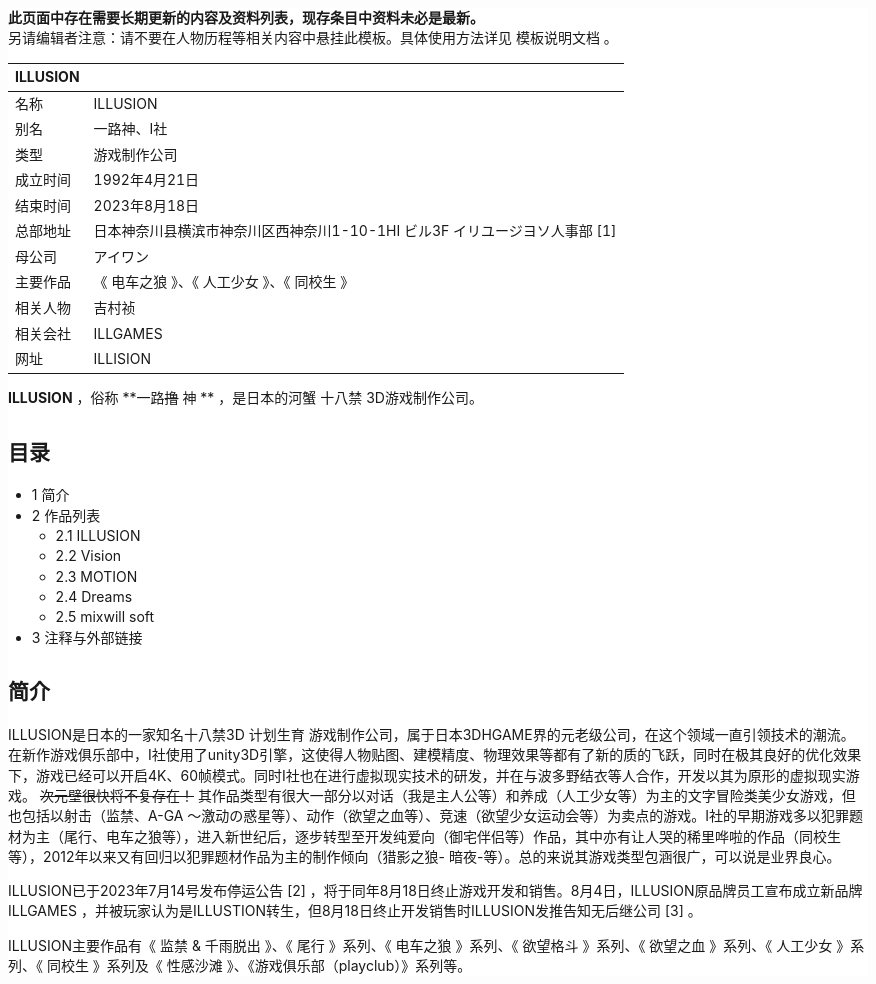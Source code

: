 **此页面中存在需要长期更新的内容及资料列表，现存条目中资料未必是最新。**  
另请编辑者注意：请不要在人物历程等相关内容中悬挂此模板。具体使用方法详见  模板说明文档  。

|  ILLUSION  ||
|---|---|
|名称  |  ILLUSION   |
|别名  |  一路神、I社   |
|类型  |  游戏制作公司   |
|成立时间  |  1992年4月21日   |
|结束时间  |  2023年8月18日   |
|总部地址  |  日本神奈川县横滨市神奈川区西神奈川1-10-1HI ビル3F イリユージヨソ人事部  [1]   |
|母公司  |  アイワン   |
|主要作品  |  《  电车之狼  》、《  人工少女  》、《  同校生  》   |
|相关人物  |  吉村祯   |
|相关会社  |  ILLGAMES   |
|网址  |  ILLISION   |
  
**ILLUSION** ，俗称 **一路~~撸~~ 神 ** ，是日本的河蟹  十八禁  3D游戏制作公司。

##  目录

  * 1  简介 
  * 2  作品列表 
    * 2.1  ILLUSION 
    * 2.2  Vision 
    * 2.3  MOTION 
    * 2.4  Dreams 
    * 2.5  mixwill soft 
  * 3  注释与外部链接 

##  简介

ILLUSION是日本的一家知名十八禁3D  计划生育  游戏制作公司，属于日本3DHGAME界的元老级公司，在这个领域一直引领技术的潮流。  
在新作游戏俱乐部中，I社使用了unity3D引擎，这使得人物贴图、建模精度、物理效果等都有了新的质的飞跃，同时在极其良好的优化效果下，游戏已经可以开启4K、60帧模式。同时I社也在进行虚拟现实技术的研发，并在与波多野结衣等人合作，开发以其为原形的虚拟现实游戏。
~~次元壁很快将不复存在！~~ 其作品类型有很大一部分以对话（我是主人公等）和养成（人工少女等）为主的文字冒险类美少女游戏，但也包括以射击（监禁、A-GA
～激动の惑星等）、动作（欲望之血等）、竞速（欲望少女运动会等）为卖点的游戏。I社的早期游戏多以犯罪题材为主（尾行、电车之狼等），进入新世纪后，逐步转型至开发纯爱向（御宅伴侣等）作品，其中亦有让人哭的稀里哗啦的作品（同校生等），2012年以来又有回归以犯罪题材作品为主的制作倾向（猎影之狼-
暗夜-等）。总的来说其游戏类型包涵很广，可以说是业界良心。

ILLUSION已于2023年7月14号发布停运公告  [2]  ，将于同年8月18日终止游戏开发和销售。8月4日，ILLUSION原品牌员工宣布成立新品牌
ILLGAMES  ，并被玩家认为是ILLUSTION转生，但8月18日终止开发销售时ILLUSION发推告知无后继公司  [3]  。

ILLUSION主要作品有《  监禁  & 千雨脱出  》、《  尾行  》系列、《  电车之狼  》系列、《  欲望格斗  》系列、《  欲望之血
》系列、《  人工少女  》系列、《  同校生  》系列及《  性感沙滩  》、《游戏俱乐部（playclub）》系列等。
